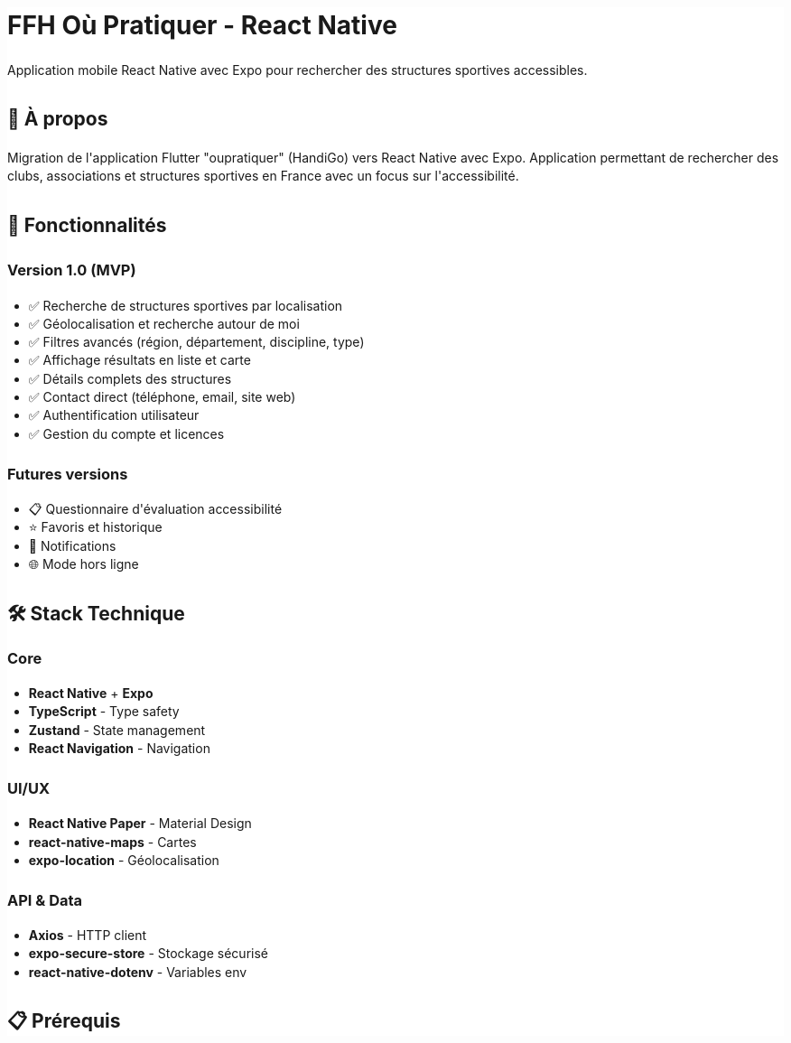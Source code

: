 # FFH Où Pratiquer - React Native

Application mobile React Native avec Expo pour rechercher des structures sportives accessibles.

## 🎯 À propos

Migration de l'application Flutter "oupratiquer" (HandiGo) vers React Native avec Expo. Application permettant de rechercher des clubs, associations et structures sportives en France avec un focus sur l'accessibilité.

## 📱 Fonctionnalités

### Version 1.0 (MVP)
- ✅ Recherche de structures sportives par localisation
- ✅ Géolocalisation et recherche autour de moi
- ✅ Filtres avancés (région, département, discipline, type)
- ✅ Affichage résultats en liste et carte
- ✅ Détails complets des structures
- ✅ Contact direct (téléphone, email, site web)
- ✅ Authentification utilisateur
- ✅ Gestion du compte et licences

### Futures versions
- 📋 Questionnaire d'évaluation accessibilité
- ⭐ Favoris et historique
- 🔔 Notifications
- 🌐 Mode hors ligne

## 🛠 Stack Technique

### Core
- **React Native** + **Expo**
- **TypeScript** - Type safety
- **Zustand** - State management
- **React Navigation** - Navigation

### UI/UX
- **React Native Paper** - Material Design
- **react-native-maps** - Cartes
- **expo-location** - Géolocalisation

### API & Data
- **Axios** - HTTP client
- **expo-secure-store** - Stockage sécurisé
- **react-native-dotenv** - Variables env

## 📋 Prérequis

